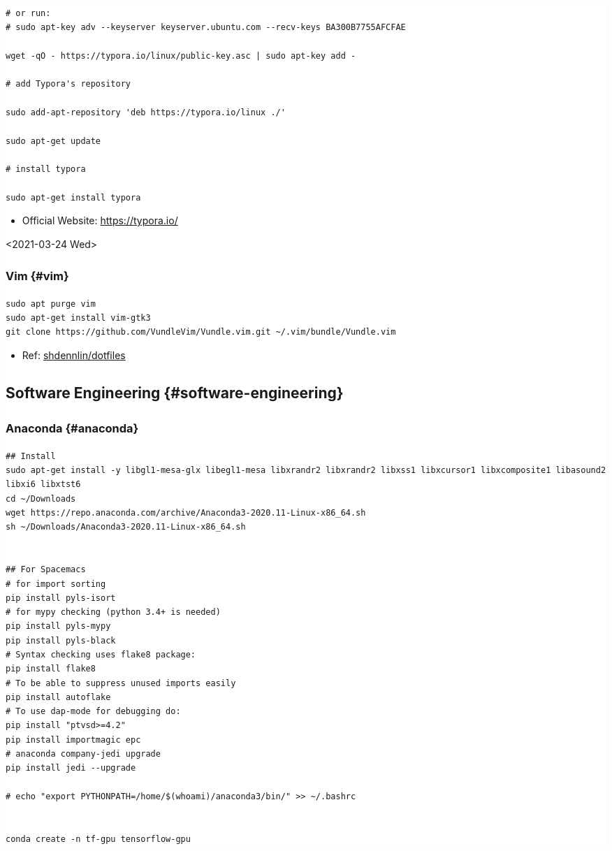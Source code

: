 ``````shell
# or run:
# sudo apt-key adv --keyserver keyserver.ubuntu.com --recv-keys BA300B7755AFCFAE

wget -qO - https://typora.io/linux/public-key.asc | sudo apt-key add -

# add Typora's repository

sudo add-apt-repository 'deb https://typora.io/linux ./'

sudo apt-get update

# install typora

sudo apt-get install typora
``````

-   Official Website: <https://typora.io/>

<span class="timestamp-wrapper"><span class="timestamp">&lt;2021-03-24 Wed&gt;</span></span>  


### Vim {#vim}

``````shell
sudo apt purge vim
sudo apt-get install vim-gtk3
git clone https://github.com/VundleVim/Vundle.vim.git ~/.vim/bundle/Vundle.vim
``````

-   Ref: [shdennlin/dotfiles](https://github.com/shdennlin/dotfiles)


## Software Engineering {#software-engineering}


### Anaconda {#anaconda}

``````shell
## Install
sudo apt-get install -y libgl1-mesa-glx libegl1-mesa libxrandr2 libxrandr2 libxss1 libxcursor1 libxcomposite1 libasound2 libxi6 libxtst6
cd ~/Downloads
wget https://repo.anaconda.com/archive/Anaconda3-2020.11-Linux-x86_64.sh
sh ~/Downloads/Anaconda3-2020.11-Linux-x86_64.sh


## For Spacemacs
# for import sorting
pip install pyls-isort
# for mypy checking (python 3.4+ is needed)
pip install pyls-mypy
pip install pyls-black
# Syntax checking uses flake8 package: 
pip install flake8
# To be able to suppress unused imports easily
pip install autoflake
# To use dap-mode for debugging do: 
pip install "ptvsd>=4.2"
pip install importmagic epc
# anaconda company-jedi upgrade 
pip install jedi --upgrade

# echo "export PYTHONPATH=/home/$(whoami)/anaconda3/bin/" >> ~/.bashrc


conda create -n tf-gpu tensorflow-gpu
``````